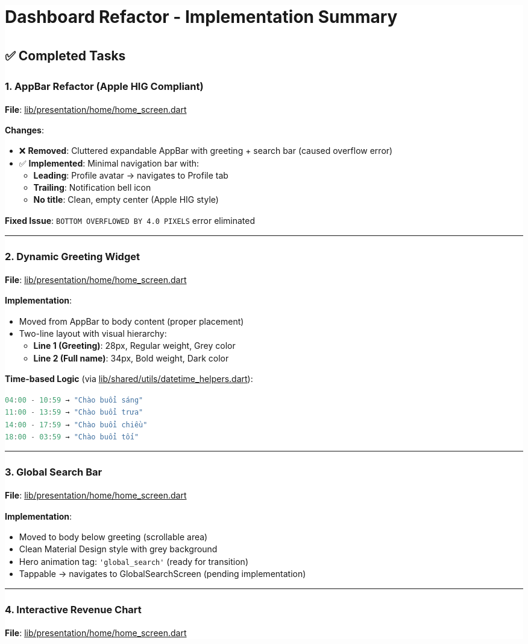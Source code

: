 # Dashboard Refactor - Implementation Summary

## ✅ Completed Tasks

### 1. **AppBar Refactor (Apple HIG Compliant)**
**File**: [lib/presentation/home/home_screen.dart](lib/presentation/home/home_screen.dart#L52-L88)

**Changes**:
- ❌ **Removed**: Cluttered expandable AppBar with greeting + search bar (caused overflow error)
- ✅ **Implemented**: Minimal navigation bar with:
  - **Leading**: Profile avatar → navigates to Profile tab
  - **Trailing**: Notification bell icon
  - **No title**: Clean, empty center (Apple HIG style)

**Fixed Issue**: `BOTTOM OVERFLOWED BY 4.0 PIXELS` error eliminated

---

### 2. **Dynamic Greeting Widget**
**File**: [lib/presentation/home/home_screen.dart](lib/presentation/home/home_screen.dart#L127-L155)

**Implementation**:
- Moved from AppBar to body content (proper placement)
- Two-line layout with visual hierarchy:
  - **Line 1 (Greeting)**: 28px, Regular weight, Grey color
  - **Line 2 (Full name)**: 34px, Bold weight, Dark color

**Time-based Logic** (via [lib/shared/utils/datetime_helpers.dart](lib/shared/utils/datetime_helpers.dart)):
```dart
04:00 - 10:59 → "Chào buổi sáng"
11:00 - 13:59 → "Chào buổi trưa"
14:00 - 17:59 → "Chào buổi chiều"
18:00 - 03:59 → "Chào buổi tối"
```

---

### 3. **Global Search Bar**
**File**: [lib/presentation/home/home_screen.dart](lib/presentation/home/home_screen.dart#L157-L196)

**Implementation**:
- Moved to body below greeting (scrollable area)
- Clean Material Design style with grey background
- Hero animation tag: `'global_search'` (ready for transition)
- Tappable → navigates to GlobalSearchScreen (pending implementation)

---

### 4. **Interactive Revenue Chart**
**File**: [lib/presentation/home/home_screen.dart](lib/presentation/home/home_screen.dart#L201-L441)
